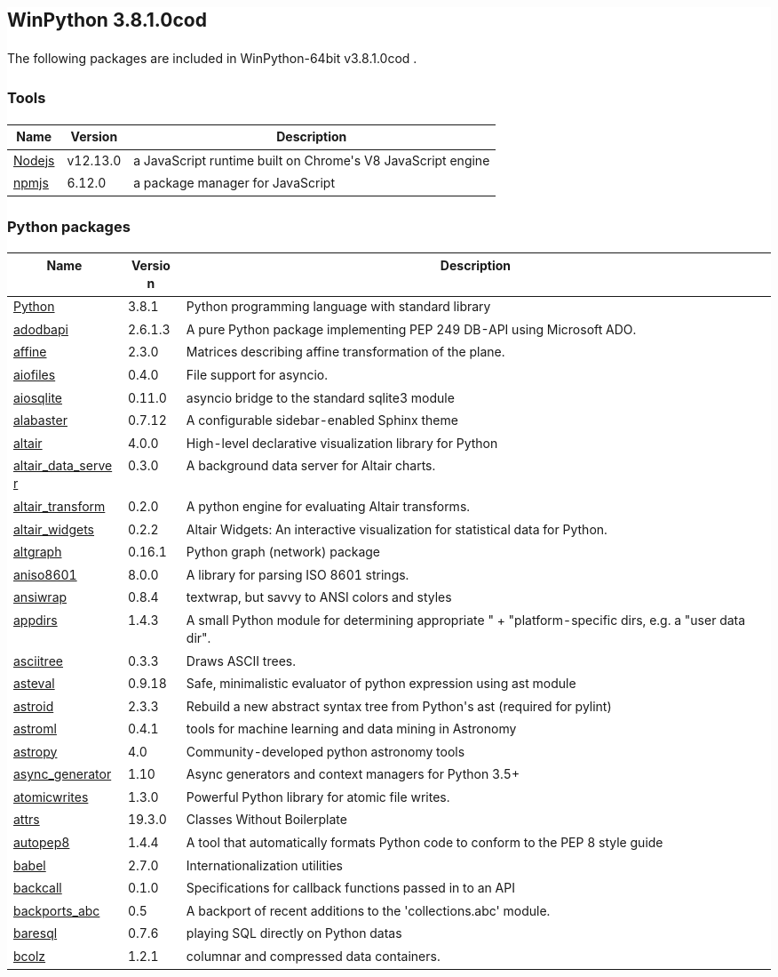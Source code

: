## WinPython 3.8.1.0cod 

The following packages are included in WinPython-64bit v3.8.1.0cod .

### Tools

Name | Version | Description
-----|---------|------------
[Nodejs](https://nodejs.org) | v12.13.0 | a JavaScript runtime built on Chrome's V8 JavaScript engine
[npmjs](https://www.npmjs.com/) | 6.12.0 | a package manager for JavaScript

### Python packages

Name | Version | Description
-----|---------|------------
[Python](http://www.python.org/) | 3.8.1 | Python programming language with standard library
[adodbapi](https://pypi.org/project/adodbapi) | 2.6.1.3 | A pure Python package implementing PEP 249 DB-API using Microsoft ADO.
[affine](https://pypi.org/project/affine) | 2.3.0 | Matrices describing affine transformation of the plane.
[aiofiles](https://pypi.org/project/aiofiles) | 0.4.0 | File support for asyncio.
[aiosqlite](https://pypi.org/project/aiosqlite) | 0.11.0 | asyncio bridge to the standard sqlite3 module
[alabaster](https://pypi.org/project/alabaster) | 0.7.12 | A configurable sidebar-enabled Sphinx theme
[altair](https://pypi.org/project/altair) | 4.0.0 | High-level declarative visualization library for Python
[altair_data_server](https://pypi.org/project/altair_data_server) | 0.3.0 | A background data server for Altair charts.
[altair_transform](https://pypi.org/project/altair_transform) | 0.2.0 | A python engine for evaluating Altair transforms.
[altair_widgets](https://pypi.org/project/altair_widgets) | 0.2.2 | Altair Widgets: An interactive visualization for statistical data for Python.
[altgraph](https://pypi.org/project/altgraph) | 0.16.1 | Python graph (network) package
[aniso8601](https://pypi.org/project/aniso8601) | 8.0.0 | A library for parsing ISO 8601 strings.
[ansiwrap](https://pypi.org/project/ansiwrap) | 0.8.4 | textwrap, but savvy to ANSI colors and styles
[appdirs](https://pypi.org/project/appdirs) | 1.4.3 | A small Python module for determining appropriate " + "platform-specific dirs, e.g. a "user data dir".
[asciitree](https://pypi.org/project/asciitree) | 0.3.3 | Draws ASCII trees.
[asteval](https://pypi.org/project/asteval) | 0.9.18 | Safe, minimalistic evaluator of python expression using ast module
[astroid](https://pypi.org/project/astroid) | 2.3.3 | Rebuild a new abstract syntax tree from Python's ast (required for pylint)
[astroml](https://pypi.org/project/astroml) | 0.4.1 | tools for machine learning and data mining in Astronomy
[astropy](https://pypi.org/project/astropy) | 4.0 | Community-developed python astronomy tools
[async_generator](https://pypi.org/project/async_generator) | 1.10 | Async generators and context managers for Python 3.5+
[atomicwrites](https://pypi.org/project/atomicwrites) | 1.3.0 | Powerful Python library for atomic file writes.
[attrs](https://pypi.org/project/attrs) | 19.3.0 | Classes Without Boilerplate
[autopep8](https://pypi.org/project/autopep8) | 1.4.4 | A tool that automatically formats Python code to conform to the PEP 8 style guide
[babel](https://pypi.org/project/babel) | 2.7.0 | Internationalization utilities
[backcall](https://pypi.org/project/backcall) | 0.1.0 | Specifications for callback functions passed in to an API
[backports_abc](https://pypi.org/project/backports_abc) | 0.5 | A backport of recent additions to the 'collections.abc' module.
[baresql](https://pypi.org/project/baresql) | 0.7.6 | playing SQL directly on Python datas
[bcolz](https://pypi.org/project/bcolz) | 1.2.1 | columnar and compressed data containers.